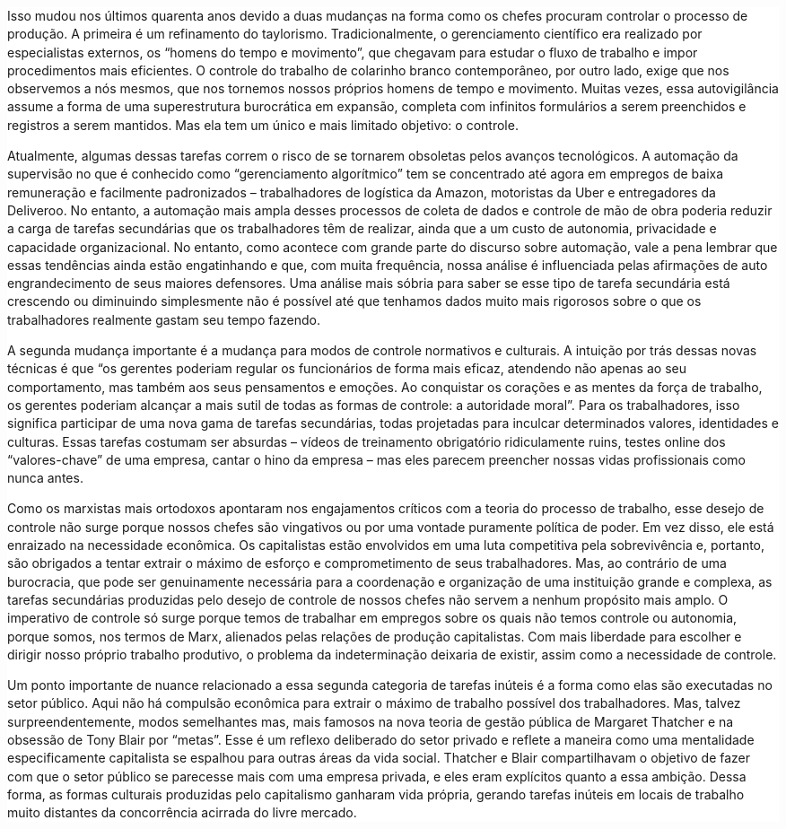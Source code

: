 Isso mudou nos últimos quarenta anos devido a duas mudanças na forma como os chefes procuram controlar o processo de produção. A primeira é um refinamento do taylorismo. Tradicionalmente, o gerenciamento científico era realizado por especialistas externos, os “homens do tempo e movimento”, que chegavam para estudar o fluxo de trabalho e impor procedimentos mais eficientes. O controle do trabalho de colarinho branco contemporâneo, por outro lado, exige que nos observemos a nós mesmos, que nos tornemos nossos próprios homens de tempo e movimento. Muitas vezes, essa autovigilância assume a forma de uma superestrutura burocrática em expansão, completa com infinitos formulários a serem preenchidos e registros a serem mantidos. Mas ela tem um único e mais limitado objetivo: o controle.

Atualmente, algumas dessas tarefas correm o risco de se tornarem obsoletas pelos avanços tecnológicos. A automação da supervisão no que é conhecido como “gerenciamento algorítmico” tem se concentrado até agora em empregos de baixa remuneração e facilmente padronizados – trabalhadores de logística da Amazon, motoristas da Uber e entregadores da Deliveroo. No entanto, a automação mais ampla desses processos de coleta de dados e controle de mão de obra poderia reduzir a carga de tarefas secundárias que os trabalhadores têm de realizar, ainda que a um custo de autonomia, privacidade e capacidade organizacional. No entanto, como acontece com grande parte do discurso sobre automação, vale a pena lembrar que essas tendências ainda estão engatinhando e que, com muita frequência, nossa análise é influenciada pelas afirmações de auto engrandecimento de seus maiores defensores. Uma análise mais sóbria para saber se esse tipo de tarefa secundária está crescendo ou diminuindo simplesmente não é possível até que tenhamos dados muito mais rigorosos sobre o que os trabalhadores realmente gastam seu tempo fazendo.

A segunda mudança importante é a mudança para modos de controle normativos e culturais. A intuição por trás dessas novas técnicas é que “os gerentes poderiam regular os funcionários de forma mais eficaz, atendendo não apenas ao seu comportamento, mas também aos seus pensamentos e emoções. Ao conquistar os corações e as mentes da força de trabalho, os gerentes poderiam alcançar a mais sutil de todas as formas de controle: a autoridade moral”. Para os trabalhadores, isso significa participar de uma nova gama de tarefas secundárias, todas projetadas para inculcar determinados valores, identidades e culturas. Essas tarefas costumam ser absurdas – vídeos de treinamento obrigatório ridiculamente ruins, testes online dos “valores-chave” de uma empresa, cantar o hino da empresa – mas eles parecem preencher nossas vidas profissionais como nunca antes.

Como os marxistas mais ortodoxos apontaram nos engajamentos críticos com a teoria do processo de trabalho, esse desejo de controle não surge porque nossos chefes são vingativos ou por uma vontade puramente política de poder. Em vez disso, ele está enraizado na necessidade econômica. Os capitalistas estão envolvidos em uma luta competitiva pela sobrevivência e, portanto, são obrigados a tentar extrair o máximo de esforço e comprometimento de seus trabalhadores. Mas, ao contrário de uma burocracia, que pode ser genuinamente necessária para a coordenação e organização de uma instituição grande e complexa, as tarefas secundárias produzidas pelo desejo de controle de nossos chefes não servem a nenhum propósito mais amplo. O imperativo de controle só surge porque temos de trabalhar em empregos sobre os quais não temos controle ou autonomia, porque somos, nos termos de Marx, alienados pelas relações de produção capitalistas. Com mais liberdade para escolher e dirigir nosso próprio trabalho produtivo, o problema da indeterminação deixaria de existir, assim como a necessidade de controle.

Um ponto importante de nuance relacionado a essa segunda categoria de tarefas inúteis é a forma como elas são executadas no setor público. Aqui não há compulsão econômica para extrair o máximo de trabalho possível dos trabalhadores. Mas, talvez surpreendentemente, modos semelhantes mas, mais famosos na nova teoria de gestão pública de Margaret Thatcher e na obsessão de Tony Blair por “metas”. Esse é um reflexo deliberado do setor privado e reflete a maneira como uma mentalidade especificamente capitalista se espalhou para outras áreas da vida social. Thatcher e Blair compartilhavam o objetivo de fazer com que o setor público se parecesse mais com uma empresa privada, e eles eram explícitos quanto a essa ambição. Dessa forma, as formas culturais produzidas pelo capitalismo ganharam vida própria, gerando tarefas inúteis em locais de trabalho muito distantes da concorrência acirrada do livre mercado.
